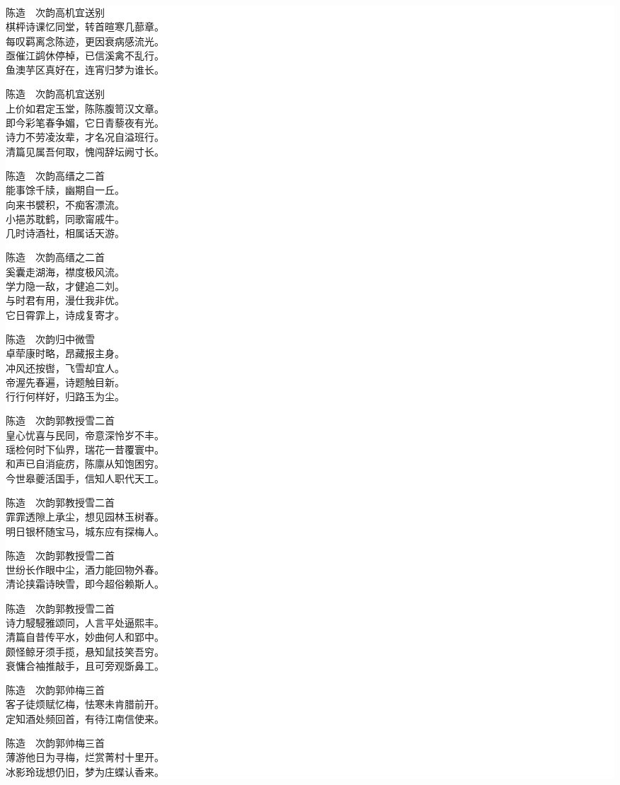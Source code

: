 陈造　次韵高机宜送别  
棋枰诗课忆同堂，转首暄寒几蔀章。  
每叹羁离念陈迹，更因衰病感流光。  
亟催江鹢休停棹，已信溪禽不乱行。  
鱼澳芋区真好在，连宵归梦为谁长。  

陈造　次韵高机宜送别  
上价如君定玉堂，陈陈腹笥汉文章。  
即今彩笔春争媚，它日青藜夜有光。  
诗力不劳凌汝辈，才名况自溢班行。  
清篇见属吾何取，愧闯辞坛阙寸长。  

陈造　次韵高缙之二首  
能事馀千牍，幽期自一丘。  
向来书襞积，不痴客漂流。  
小挹苏耽鹤，同歌甯戚牛。  
几时诗酒社，相属话天游。  

陈造　次韵高缙之二首  
奚囊走湖海，襟度极风流。  
学力隐一敌，才健追二刘。  
与时君有用，漫仕我非优。  
它日霄霏上，诗成复寄才。  

陈造　次韵归中微雪  
卓荦康时略，昂藏报主身。  
冲风还按辔，飞雪却宜人。  
帝渥先春遍，诗题触目新。  
行行何样好，归路玉为尘。  

陈造　次韵郭教授雪二首  
皇心忧喜与民同，帝意深怜岁不丰。  
瑶检何时下仙界，瑞花一昔覆寰中。  
和声已自消疵疠，陈廪从知饱困穷。  
今世皋夔活国手，信知人职代天工。  

陈造　次韵郭教授雪二首  
霏霏透隙上承尘，想见园林玉树春。  
明日银杯随宝马，城东应有探梅人。  

陈造　次韵郭教授雪二首  
世纷长作眼中尘，酒力能回物外春。  
清论挟霜诗映雪，即今超俗赖斯人。  

陈造　次韵郭教授雪二首  
诗力駸駸雅颂同，人言平处逼熙丰。  
清篇自昔传平水，妙曲何人和郢中。  
颇怪鲸牙须手揽，悬知鼠技笑吾穷。  
衰慵合袖推敲手，且可旁观斲鼻工。  

陈造　次韵郭帅梅三首  
客子徒烦赋忆梅，怯寒未肯腊前开。  
定知酒处频回首，有待江南信使来。  

陈造　次韵郭帅梅三首  
薄游他日为寻梅，烂赏菁村十里开。  
冰影玲珑想仍旧，梦为庄蝶认香来。  
